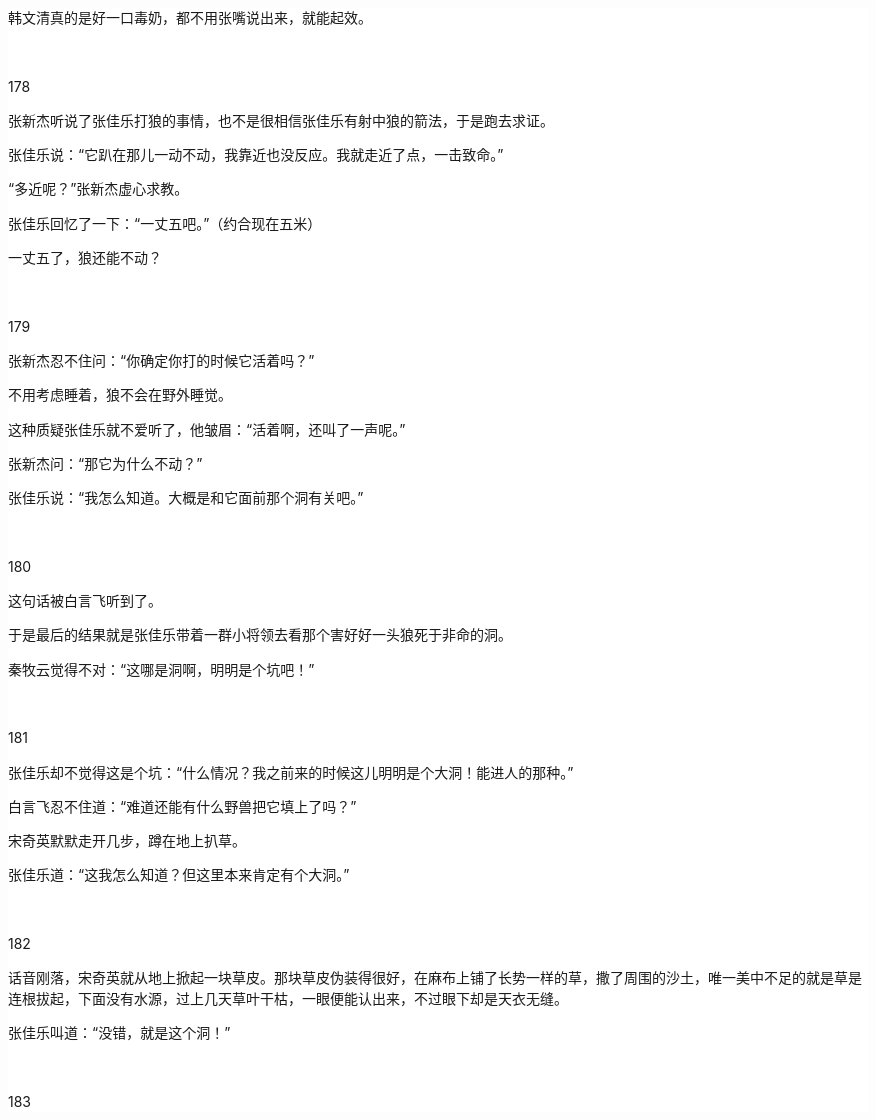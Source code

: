 韩文清真的是好一口毒奶，都不用张嘴说出来，就能起效。

<br>

178

张新杰听说了张佳乐打狼的事情，也不是很相信张佳乐有射中狼的箭法，于是跑去求证。

张佳乐说：“它趴在那儿一动不动，我靠近也没反应。我就走近了点，一击致命。”

“多近呢？”张新杰虚心求教。

张佳乐回忆了一下：“一丈五吧。”（约合现在五米）

一丈五了，狼还能不动？

<br>

179

张新杰忍不住问：“你确定你打的时候它活着吗？”

不用考虑睡着，狼不会在野外睡觉。

这种质疑张佳乐就不爱听了，他皱眉：“活着啊，还叫了一声呢。”

张新杰问：“那它为什么不动？”

张佳乐说：“我怎么知道。大概是和它面前那个洞有关吧。”

<br>

180

这句话被白言飞听到了。

于是最后的结果就是张佳乐带着一群小将领去看那个害好好一头狼死于非命的洞。

秦牧云觉得不对：“这哪是洞啊，明明是个坑吧！”

<br>

181

张佳乐却不觉得这是个坑：“什么情况？我之前来的时候这儿明明是个大洞！能进人的那种。”

白言飞忍不住道：“难道还能有什么野兽把它填上了吗？”

宋奇英默默走开几步，蹲在地上扒草。

张佳乐道：“这我怎么知道？但这里本来肯定有个大洞。”

<br>

182

话音刚落，宋奇英就从地上掀起一块草皮。那块草皮伪装得很好，在麻布上铺了长势一样的草，撒了周围的沙土，唯一美中不足的就是草是连根拔起，下面没有水源，过上几天草叶干枯，一眼便能认出来，不过眼下却是天衣无缝。

张佳乐叫道：“没错，就是这个洞！”

<br>

183
